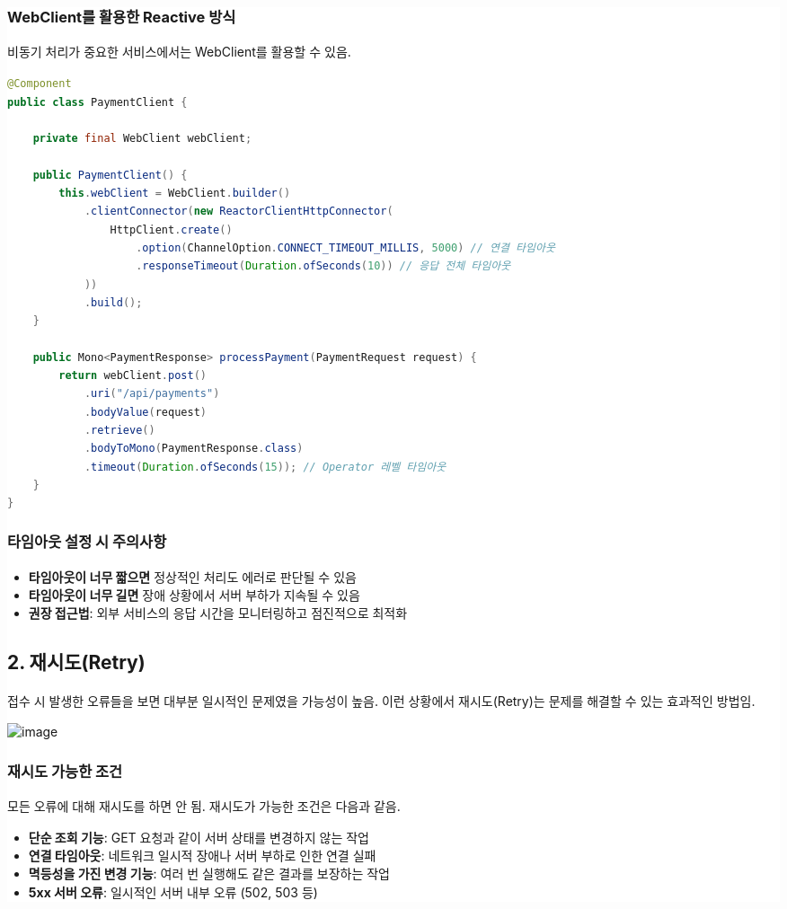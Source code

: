 
### WebClient를 활용한 Reactive 방식

비동기 처리가 중요한 서비스에서는 WebClient를 활용할 수 있음.

```java
@Component
public class PaymentClient {
    
    private final WebClient webClient;
    
    public PaymentClient() {
        this.webClient = WebClient.builder()
            .clientConnector(new ReactorClientHttpConnector(
                HttpClient.create()
                    .option(ChannelOption.CONNECT_TIMEOUT_MILLIS, 5000) // 연결 타임아웃
                    .responseTimeout(Duration.ofSeconds(10)) // 응답 전체 타임아웃
            ))
            .build();
    }
    
    public Mono<PaymentResponse> processPayment(PaymentRequest request) {
        return webClient.post()
            .uri("/api/payments")
            .bodyValue(request)
            .retrieve()
            .bodyToMono(PaymentResponse.class)
            .timeout(Duration.ofSeconds(15)); // Operator 레벨 타임아웃
    }
}
```

### 타임아웃 설정 시 주의사항

- **타임아웃이 너무 짧으면** 정상적인 처리도 에러로 판단될 수 있음
- **타임아웃이 너무 길면** 장애 상황에서 서버 부하가 지속될 수 있음
- **권장 접근법**: 외부 서비스의 응답 시간을 모니터링하고 점진적으로 최적화

## 2. 재시도(Retry)

접수 시 발생한 오류들을 보면 대부분 일시적인 문제였을 가능성이 높음. 이런 상황에서 재시도(Retry)는 문제를 해결할 수 있는 효과적인 방법임.

<img width="1280" height="472" alt="image" src="https://github.com/user-attachments/assets/6e1c5d4c-44e6-4da8-b408-63bdb51cd517" />

### 재시도 가능한 조건

모든 오류에 대해 재시도를 하면 안 됨. 재시도가 가능한 조건은 다음과 같음.

- **단순 조회 기능**: GET 요청과 같이 서버 상태를 변경하지 않는 작업
- **연결 타임아웃**: 네트워크 일시적 장애나 서버 부하로 인한 연결 실패
- **멱등성을 가진 변경 기능**: 여러 번 실행해도 같은 결과를 보장하는 작업
- **5xx 서버 오류**: 일시적인 서버 내부 오류 (502, 503 등)
